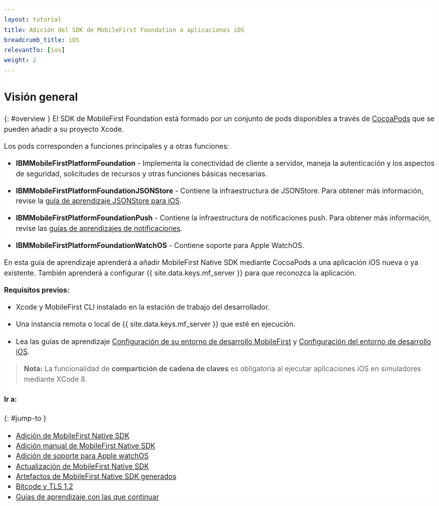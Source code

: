 ```yaml
---
layout: tutorial
title: Adición del SDK de MobileFirst Foundation a aplicaciones iOS
breadcrumb_title: iOS
relevantTo: [ios]
weight: 2
---
```


## Visión general
{: #overview }
El SDK de MobileFirst Foundation está formado por un conjunto de pods disponibles a través de [CocoaPods](http://guides.cocoapods.org) que se pueden añadir a su proyecto Xcode.
  
Los pods corresponden a funciones principales y a otras funciones:


* **IBMMobileFirstPlatformFoundation** - Implementa la conectividad de cliente a servidor, maneja la autenticación y los aspectos de seguridad, solicitudes de recursos y otras funciones básicas necesarias.

* **IBMMobileFirstPlatformFoundationJSONStore** - Contiene la infraestructura de JSONStore. Para obtener más información, revise la [guía de aprendizaje JSONStore para iOS](../../jsonstore/ios/).

* **IBMMobileFirstPlatformFoundationPush** - Contiene la infraestructura de notificaciones push.
Para obtener más información, revise las [guías de aprendizajes de notificaciones](../../../notifications/).
* **IBMMobileFirstPlatformFoundationWatchOS** - Contiene soporte para Apple WatchOS.

En esta guía de aprendizaje aprenderá a añadir MobileFirst Native SDK mediante CocoaPods a una aplicación iOS nueva o ya existente.
También aprenderá a configurar {{ site.data.keys.mf_server }} para que reconozca la aplicación.


**Requisitos previos:**

- Xcode y MobileFirst CLI instalado en la estación de trabajo del desarrollador.
  
- Una instancia remota o local de {{ site.data.keys.mf_server }} que esté en ejecución.

- Lea las guías de aprendizaje [Configuración de su entorno de desarrollo MobileFirst](../../../installation-configuration/development/mobilefirst) y [Configuración del entorno de desarrollo iOS](../../../installation-configuration/development/ios).


> **Nota:** La funcionalidad de **compartición de cadena de claves** es obligatoria al ejecutar aplicaciones iOS en simuladores mediante XCode 8.

#### Ir a:
{: #jump-to }
- [Adición de MobileFirst Native SDK](#adding-the-mobilefirst-native-sdk)
- [Adición manual de MobileFirst Native SDK](#manually-adding-the-mobilefirst-native-sdk)
- [Adición de soporte para Apple watchOS](#adding-support-for-apple-watchos)
- [Actualización de MobileFirst Native SDK](#updating-the-mobilefirst-native-sdk)
- [Artefactos de MobileFirst Native SDK generados](#generated-mobilefirst-native-sdk-artifacts)
- [Bitcode y TLS 1.2](#bitcode-and-tls-12)
- [Guías de aprendizaje con las que continuar](#tutorials-to-follow-next)
